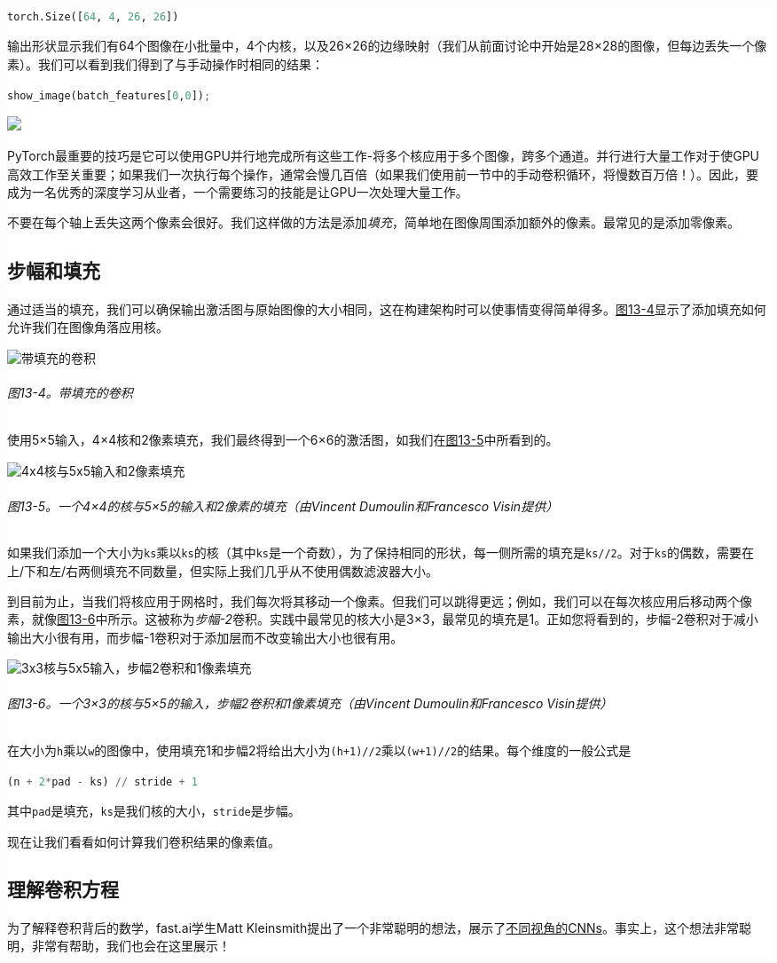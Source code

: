 ```py
torch.Size([64, 4, 26, 26])
```

输出形状显示我们有64个图像在小批量中，4个内核，以及26×26的边缘映射（我们从前面讨论中开始是28×28的图像，但每边丢失一个像素）。我们可以看到我们得到了与手动操作时相同的结果：

```py
show_image(batch_features[0,0]);
```

![](Images/dlcf_13in05.png)

PyTorch最重要的技巧是它可以使用GPU并行地完成所有这些工作-将多个核应用于多个图像，跨多个通道。并行进行大量工作对于使GPU高效工作至关重要；如果我们一次执行每个操作，通常会慢几百倍（如果我们使用前一节中的手动卷积循环，将慢数百万倍！）。因此，要成为一名优秀的深度学习从业者，一个需要练习的技能是让GPU一次处理大量工作。

不要在每个轴上丢失这两个像素会很好。我们这样做的方法是添加*填充*，简单地在图像周围添加额外的像素。最常见的是添加零像素。

## 步幅和填充

通过适当的填充，我们可以确保输出激活图与原始图像的大小相同，这在构建架构时可以使事情变得简单得多。[图13-4](#pad_conv)显示了添加填充如何允许我们在图像角落应用核。

![带填充的卷积](Images/dlcf_1304.png)

###### 图13-4。带填充的卷积

使用5×5输入，4×4核和2像素填充，我们最终得到一个6×6的激活图，如我们在[图13-5](#four_by_five_conv)中所看到的。

![4x4核与5x5输入和2像素填充](Images/dlcf_1305.png)

###### 图13-5。一个4×4的核与5×5的输入和2像素的填充（由Vincent Dumoulin和Francesco Visin提供）

如果我们添加一个大小为`ks`乘以`ks`的核（其中`ks`是一个奇数），为了保持相同的形状，每一侧所需的填充是`ks//2`。对于`ks`的偶数，需要在上/下和左/右两侧填充不同数量，但实际上我们几乎从不使用偶数滤波器大小。

到目前为止，当我们将核应用于网格时，我们每次将其移动一个像素。但我们可以跳得更远；例如，我们可以在每次核应用后移动两个像素，就像[图13-6](#three_by_five_conv)中所示。这被称为*步幅-2*卷积。实践中最常见的核大小是3×3，最常见的填充是1。正如您将看到的，步幅-2卷积对于减小输出大小很有用，而步幅-1卷积对于添加层而不改变输出大小也很有用。

![3x3核与5x5输入，步幅2卷积和1像素填充](Images/dlcf_1306.png)

###### 图13-6。一个3×3的核与5×5的输入，步幅2卷积和1像素填充（由Vincent Dumoulin和Francesco Visin提供）

在大小为`h`乘以`w`的图像中，使用填充1和步幅2将给出大小为`(h+1)//2`乘以`(w+1)//2`的结果。每个维度的一般公式是

```py
(n + 2*pad - ks) // stride + 1
```

其中`pad`是填充，`ks`是我们核的大小，`stride`是步幅。

现在让我们看看如何计算我们卷积结果的像素值。

## 理解卷积方程

为了解释卷积背后的数学，fast.ai学生Matt Kleinsmith提出了一个非常聪明的想法，展示了[不同视角的CNNs](https://oreil.ly/wZuBs)。事实上，这个想法非常聪明，非常有帮助，我们也会在这里展示！
